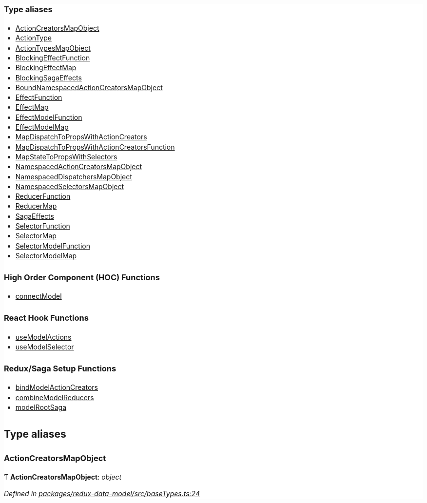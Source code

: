 ### Type aliases

* [ActionCreatorsMapObject](README.md#actioncreatorsmapobject)
* [ActionType](README.md#actiontype)
* [ActionTypesMapObject](README.md#actiontypesmapobject)
* [BlockingEffectFunction](README.md#blockingeffectfunction)
* [BlockingEffectMap](README.md#blockingeffectmap)
* [BlockingSagaEffects](README.md#blockingsagaeffects)
* [BoundNamespacedActionCreatorsMapObject](README.md#boundnamespacedactioncreatorsmapobject)
* [EffectFunction](README.md#effectfunction)
* [EffectMap](README.md#effectmap)
* [EffectModelFunction](README.md#effectmodelfunction)
* [EffectModelMap](README.md#effectmodelmap)
* [MapDispatchToPropsWithActionCreators](README.md#mapdispatchtopropswithactioncreators)
* [MapDispatchToPropsWithActionCreatorsFunction](README.md#mapdispatchtopropswithactioncreatorsfunction)
* [MapStateToPropsWithSelectors](README.md#mapstatetopropswithselectors)
* [NamespacedActionCreatorsMapObject](README.md#namespacedactioncreatorsmapobject)
* [NamespacedDispatchersMapObject](README.md#namespaceddispatchersmapobject)
* [NamespacedSelectorsMapObject](README.md#namespacedselectorsmapobject)
* [ReducerFunction](README.md#reducerfunction)
* [ReducerMap](README.md#reducermap)
* [SagaEffects](README.md#sagaeffects)
* [SelectorFunction](README.md#selectorfunction)
* [SelectorMap](README.md#selectormap)
* [SelectorModelFunction](README.md#selectormodelfunction)
* [SelectorModelMap](README.md#selectormodelmap)

### High Order Component (HOC) Functions

* [connectModel](README.md#connectmodel)

### React Hook Functions

* [useModelActions](README.md#usemodelactions)
* [useModelSelector](README.md#usemodelselector)

### Redux/Saga Setup Functions

* [bindModelActionCreators](README.md#bindmodelactioncreators)
* [combineModelReducers](README.md#combinemodelreducers)
* [modelRootSaga](README.md#modelrootsaga)

## Type aliases

###  ActionCreatorsMapObject

Ƭ **ActionCreatorsMapObject**: *object*

*Defined in [packages/redux-data-model/src/baseTypes.ts:24](https://github.com/kayak/redux-data-model/blob/2f50839/packages/redux-data-model/src/baseTypes.ts#L24)*
